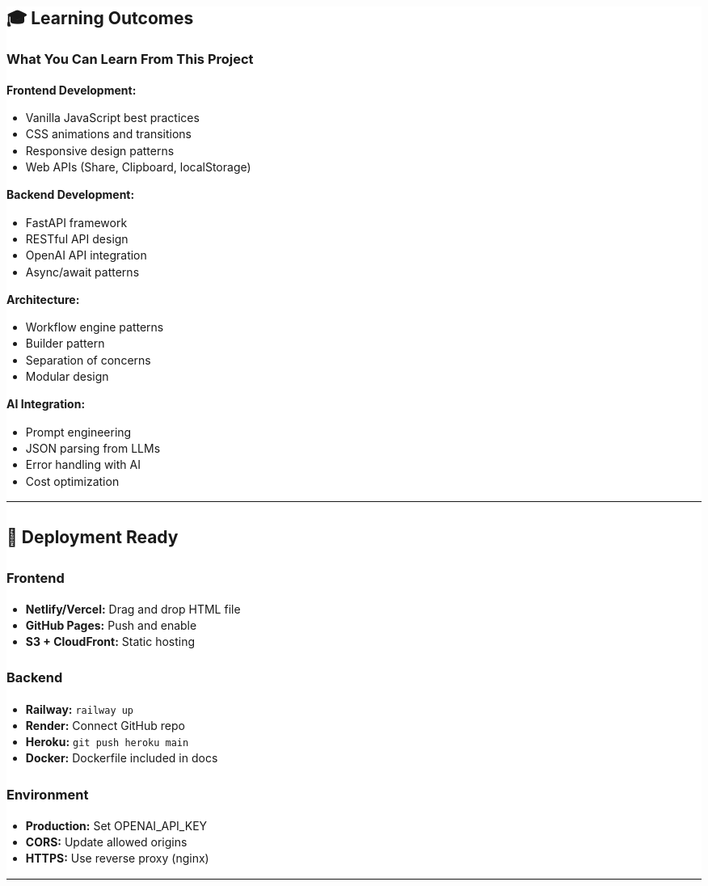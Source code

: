 
## 🎓 Learning Outcomes

### What You Can Learn From This Project

**Frontend Development:**
- Vanilla JavaScript best practices
- CSS animations and transitions
- Responsive design patterns
- Web APIs (Share, Clipboard, localStorage)

**Backend Development:**
- FastAPI framework
- RESTful API design
- OpenAI API integration
- Async/await patterns

**Architecture:**
- Workflow engine patterns
- Builder pattern
- Separation of concerns
- Modular design

**AI Integration:**
- Prompt engineering
- JSON parsing from LLMs
- Error handling with AI
- Cost optimization

---

## 🚢 Deployment Ready

### Frontend
- **Netlify/Vercel:** Drag and drop HTML file
- **GitHub Pages:** Push and enable
- **S3 + CloudFront:** Static hosting

### Backend
- **Railway:** `railway up`
- **Render:** Connect GitHub repo
- **Heroku:** `git push heroku main`
- **Docker:** Dockerfile included in docs

### Environment
- **Production:** Set OPENAI_API_KEY
- **CORS:** Update allowed origins
- **HTTPS:** Use reverse proxy (nginx)

---
